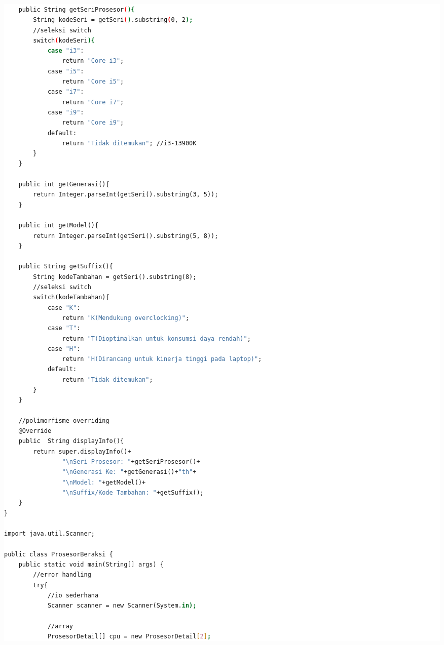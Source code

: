 ```bash
    public String getSeriProsesor(){
        String kodeSeri = getSeri().substring(0, 2);
        //seleksi switch
        switch(kodeSeri){
            case "i3":
                return "Core i3";
            case "i5":
                return "Core i5";
            case "i7":
                return "Core i7";
            case "i9":
                return "Core i9";
            default:
                return "Tidak ditemukan"; //i3-13900K
        }
    }
    
    public int getGenerasi(){
        return Integer.parseInt(getSeri().substring(3, 5));
    }
    
    public int getModel(){
        return Integer.parseInt(getSeri().substring(5, 8));
    }
    
    public String getSuffix(){
        String kodeTambahan = getSeri().substring(8);
        //seleksi switch
        switch(kodeTambahan){
            case "K":
                return "K(Mendukung overclocking)";
            case "T":
                return "T(Dioptimalkan untuk konsumsi daya rendah)";
            case "H":
                return "H(Dirancang untuk kinerja tinggi pada laptop)";
            default:
                return "Tidak ditemukan";
        }
    }
    
    //polimorfisme overriding
    @Override
    public  String displayInfo(){
        return super.displayInfo()+
                "\nSeri Prosesor: "+getSeriProsesor()+
                "\nGenerasi Ke: "+getGenerasi()+"th"+
                "\nModel: "+getModel()+
                "\nSuffix/Kode Tambahan: "+getSuffix();
    }
}

import java.util.Scanner;

public class ProsesorBeraksi {
    public static void main(String[] args) {
        //error handling
        try{
            //io sederhana
            Scanner scanner = new Scanner(System.in);

            //array
            ProsesorDetail[] cpu = new ProsesorDetail[2];

```